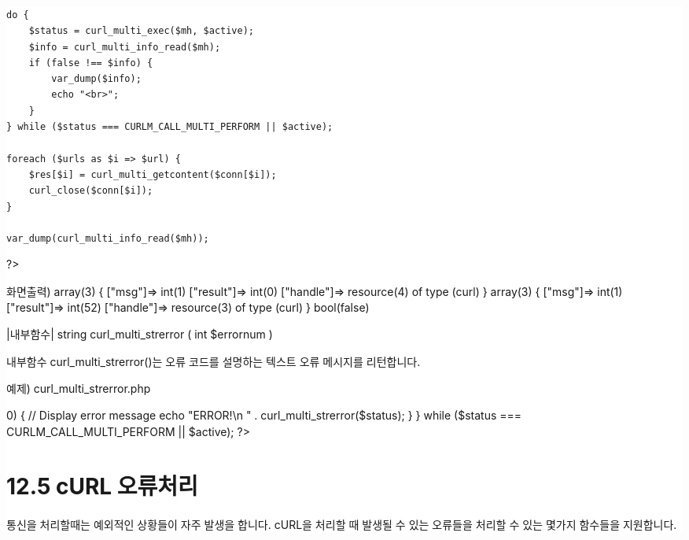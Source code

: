 	do {
    	$status = curl_multi_exec($mh, $active);
    	$info = curl_multi_info_read($mh);
    	if (false !== $info) {
        	var_dump($info);
        	echo "<br>";
    	}
	} while ($status === CURLM_CALL_MULTI_PERFORM || $active);

	foreach ($urls as $i => $url) {
    	$res[$i] = curl_multi_getcontent($conn[$i]);
    	curl_close($conn[$i]);
	}

	var_dump(curl_multi_info_read($mh));

?>

화면출력)
array(3) { ["msg"]=> int(1) ["result"]=> int(0) ["handle"]=> resource(4) of type (curl) }
array(3) { ["msg"]=> int(1) ["result"]=> int(52) ["handle"]=> resource(3) of type (curl) }
bool(false) 


|내부함수|
string curl_multi_strerror ( int $errornum )

내부함수 curl_multi_strerror()는 오류 코드를 설명하는 텍스트 오류 메시지를 리턴합니다.

예제) curl_multi_strerror.php
<?php

	$ch1 = curl_init("http://example.com");
	$ch2 = curl_init("http://www.php.net/");

	$mh = curl_multi_init();

	curl_multi_add_handle($mh, $ch1);
	curl_multi_add_handle($mh, $ch2);

	// 멀티 실행 여부 체크 플레그
	$active = null;

	do {
    	$status = curl_multi_exec($mh, $active);
    	// Check for errors
    	if($status > 0) {
        	// Display error message
        	echo "ERROR!\n " . curl_multi_strerror($status);
    	}
	} while ($status === CURLM_CALL_MULTI_PERFORM || $active);
?>


12.5 cURL 오류처리
====================

통신을 처리할때는 예외적인 상황들이 자주 발생을 합니다. cURL을 처리할 때 발생될 수 있는 오류들을 처리할 수 있는 몇가지 함수들을 지원합니다.
